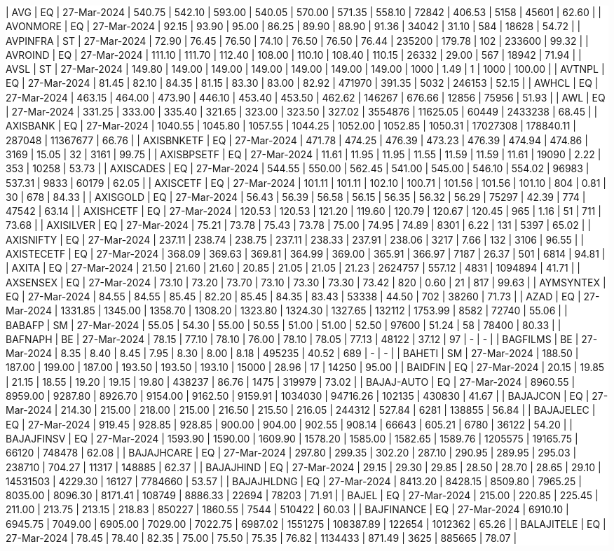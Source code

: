| AVG | EQ | 27-Mar-2024 | 540.75 | 542.10 | 593.00 | 540.05 | 570.00 | 571.35 | 558.10 | 72842 | 406.53 | 5158 | 45601 | 62.60 |
| AVONMORE | EQ | 27-Mar-2024 | 92.15 | 93.90 | 95.00 | 86.25 | 89.90 | 88.90 | 91.36 | 34042 | 31.10 | 584 | 18628 | 54.72 |
| AVPINFRA | ST | 27-Mar-2024 | 72.90 | 76.45 | 76.50 | 74.10 | 76.50 | 76.50 | 76.44 | 235200 | 179.78 | 102 | 233600 | 99.32 |
| AVROIND | EQ | 27-Mar-2024 | 111.10 | 111.70 | 112.40 | 108.00 | 110.10 | 108.40 | 110.15 | 26332 | 29.00 | 567 | 18942 | 71.94 |
| AVSL | ST | 27-Mar-2024 | 149.80 | 149.00 | 149.00 | 149.00 | 149.00 | 149.00 | 149.00 | 1000 | 1.49 | 1 | 1000 | 100.00 |
| AVTNPL | EQ | 27-Mar-2024 | 81.45 | 82.10 | 84.35 | 81.15 | 83.30 | 83.00 | 82.92 | 471970 | 391.35 | 5032 | 246153 | 52.15 |
| AWHCL | EQ | 27-Mar-2024 | 463.15 | 464.00 | 473.90 | 446.10 | 453.40 | 453.50 | 462.62 | 146267 | 676.66 | 12856 | 75956 | 51.93 |
| AWL | EQ | 27-Mar-2024 | 331.25 | 333.00 | 335.40 | 321.65 | 323.00 | 323.50 | 327.02 | 3554876 | 11625.05 | 60449 | 2433238 | 68.45 |
| AXISBANK | EQ | 27-Mar-2024 | 1040.55 | 1045.80 | 1057.55 | 1044.25 | 1052.00 | 1052.85 | 1050.31 | 17027308 | 178840.11 | 287048 | 11367677 | 66.76 |
| AXISBNKETF | EQ | 27-Mar-2024 | 471.78 | 474.25 | 476.39 | 473.23 | 476.39 | 474.94 | 474.86 | 3169 | 15.05 | 32 | 3161 | 99.75 |
| AXISBPSETF | EQ | 27-Mar-2024 | 11.61 | 11.95 | 11.95 | 11.55 | 11.59 | 11.59 | 11.61 | 19090 | 2.22 | 353 | 10258 | 53.73 |
| AXISCADES | EQ | 27-Mar-2024 | 544.55 | 550.00 | 562.45 | 541.00 | 545.00 | 546.10 | 554.02 | 96983 | 537.31 | 9833 | 60179 | 62.05 |
| AXISCETF | EQ | 27-Mar-2024 | 101.11 | 101.11 | 102.10 | 100.71 | 101.56 | 101.56 | 101.10 | 804 | 0.81 | 30 | 678 | 84.33 |
| AXISGOLD | EQ | 27-Mar-2024 | 56.43 | 56.39 | 56.58 | 56.15 | 56.35 | 56.32 | 56.29 | 75297 | 42.39 | 774 | 47542 | 63.14 |
| AXISHCETF | EQ | 27-Mar-2024 | 120.53 | 120.53 | 121.20 | 119.60 | 120.79 | 120.67 | 120.45 | 965 | 1.16 | 51 | 711 | 73.68 |
| AXISILVER | EQ | 27-Mar-2024 | 75.21 | 73.78 | 75.43 | 73.78 | 75.00 | 74.95 | 74.89 | 8301 | 6.22 | 131 | 5397 | 65.02 |
| AXISNIFTY | EQ | 27-Mar-2024 | 237.11 | 238.74 | 238.75 | 237.11 | 238.33 | 237.91 | 238.06 | 3217 | 7.66 | 132 | 3106 | 96.55 |
| AXISTECETF | EQ | 27-Mar-2024 | 368.09 | 369.63 | 369.81 | 364.99 | 369.00 | 365.91 | 366.97 | 7187 | 26.37 | 501 | 6814 | 94.81 |
| AXITA | EQ | 27-Mar-2024 | 21.50 | 21.60 | 21.60 | 20.85 | 21.05 | 21.05 | 21.23 | 2624757 | 557.12 | 4831 | 1094894 | 41.71 |
| AXSENSEX | EQ | 27-Mar-2024 | 73.10 | 73.20 | 73.70 | 73.10 | 73.30 | 73.30 | 73.42 | 820 | 0.60 | 21 | 817 | 99.63 |
| AYMSYNTEX | EQ | 27-Mar-2024 | 84.55 | 84.55 | 85.45 | 82.20 | 85.45 | 84.35 | 83.43 | 53338 | 44.50 | 702 | 38260 | 71.73 |
| AZAD | EQ | 27-Mar-2024 | 1331.85 | 1345.00 | 1358.70 | 1308.20 | 1323.80 | 1324.30 | 1327.65 | 132112 | 1753.99 | 8582 | 72740 | 55.06 |
| BABAFP | SM | 27-Mar-2024 | 55.05 | 54.30 | 55.00 | 50.55 | 51.00 | 51.00 | 52.50 | 97600 | 51.24 | 58 | 78400 | 80.33 |
| BAFNAPH | BE | 27-Mar-2024 | 78.15 | 77.10 | 78.10 | 76.00 | 78.10 | 78.05 | 77.13 | 48122 | 37.12 | 97 | - | - |
| BAGFILMS | BE | 27-Mar-2024 | 8.35 | 8.40 | 8.45 | 7.95 | 8.30 | 8.00 | 8.18 | 495235 | 40.52 | 689 | - | - |
| BAHETI | SM | 27-Mar-2024 | 188.50 | 187.00 | 199.00 | 187.00 | 193.50 | 193.50 | 193.10 | 15000 | 28.96 | 17 | 14250 | 95.00 |
| BAIDFIN | EQ | 27-Mar-2024 | 20.15 | 19.85 | 21.15 | 18.55 | 19.20 | 19.15 | 19.80 | 438237 | 86.76 | 1475 | 319979 | 73.02 |
| BAJAJ-AUTO | EQ | 27-Mar-2024 | 8960.55 | 8959.00 | 9287.80 | 8926.70 | 9154.00 | 9162.50 | 9159.91 | 1034030 | 94716.26 | 102135 | 430830 | 41.67 |
| BAJAJCON | EQ | 27-Mar-2024 | 214.30 | 215.00 | 218.00 | 215.00 | 216.50 | 215.50 | 216.05 | 244312 | 527.84 | 6281 | 138855 | 56.84 |
| BAJAJELEC | EQ | 27-Mar-2024 | 919.45 | 928.85 | 928.85 | 900.00 | 904.00 | 902.55 | 908.14 | 66643 | 605.21 | 6780 | 36122 | 54.20 |
| BAJAJFINSV | EQ | 27-Mar-2024 | 1593.90 | 1590.00 | 1609.90 | 1578.20 | 1585.00 | 1582.65 | 1589.76 | 1205575 | 19165.75 | 66120 | 748478 | 62.08 |
| BAJAJHCARE | EQ | 27-Mar-2024 | 297.80 | 299.35 | 302.20 | 287.10 | 290.95 | 289.95 | 295.03 | 238710 | 704.27 | 11317 | 148885 | 62.37 |
| BAJAJHIND | EQ | 27-Mar-2024 | 29.15 | 29.30 | 29.85 | 28.50 | 28.70 | 28.65 | 29.10 | 14531503 | 4229.30 | 16127 | 7784660 | 53.57 |
| BAJAJHLDNG | EQ | 27-Mar-2024 | 8413.20 | 8428.15 | 8509.80 | 7965.25 | 8035.00 | 8096.30 | 8171.41 | 108749 | 8886.33 | 22694 | 78203 | 71.91 |
| BAJEL | EQ | 27-Mar-2024 | 215.00 | 220.85 | 225.45 | 211.00 | 213.75 | 213.15 | 218.83 | 850227 | 1860.55 | 7544 | 510422 | 60.03 |
| BAJFINANCE | EQ | 27-Mar-2024 | 6910.10 | 6945.75 | 7049.00 | 6905.00 | 7029.00 | 7022.75 | 6987.02 | 1551275 | 108387.89 | 122654 | 1012362 | 65.26 |
| BALAJITELE | EQ | 27-Mar-2024 | 78.45 | 78.40 | 82.35 | 75.00 | 75.50 | 75.35 | 76.82 | 1134433 | 871.49 | 3625 | 885665 | 78.07 |